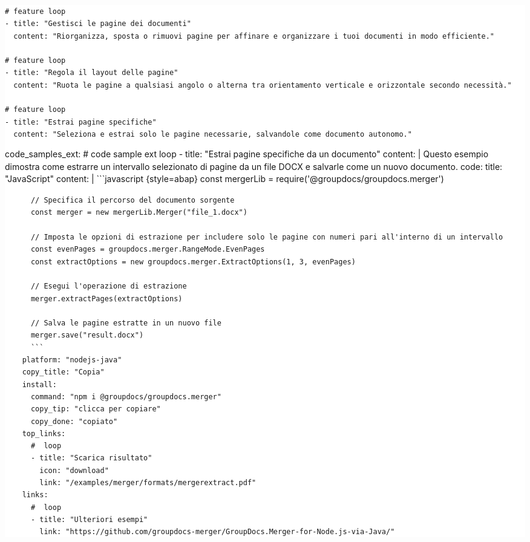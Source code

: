     # feature loop
    - title: "Gestisci le pagine dei documenti"
      content: "Riorganizza, sposta o rimuovi pagine per affinare e organizzare i tuoi documenti in modo efficiente."

    # feature loop
    - title: "Regola il layout delle pagine"
      content: "Ruota le pagine a qualsiasi angolo o alterna tra orientamento verticale e orizzontale secondo necessità."

    # feature loop
    - title: "Estrai pagine specifiche"
      content: "Seleziona e estrai solo le pagine necessarie, salvandole come documento autonomo."
      
  code_samples_ext:
    # code sample ext loop
    - title: "Estrai pagine specifiche da un documento"
      content: |
        Questo esempio dimostra come estrarre un intervallo selezionato di pagine da un file DOCX e salvarle come un nuovo documento.
      code:
        title: "JavaScript"
        content: |
          ```javascript {style=abap}
          const mergerLib = require('@groupdocs/groupdocs.merger')
          
          // Specifica il percorso del documento sorgente
          const merger = new mergerLib.Merger("file_1.docx")

          // Imposta le opzioni di estrazione per includere solo le pagine con numeri pari all'interno di un intervallo
          const evenPages = groupdocs.merger.RangeMode.EvenPages
          const extractOptions = new groupdocs.merger.ExtractOptions(1, 3, evenPages)
          
          // Esegui l'operazione di estrazione
          merger.extractPages(extractOptions)

          // Salva le pagine estratte in un nuovo file
          merger.save("result.docx")
          ```
        platform: "nodejs-java"
        copy_title: "Copia"
        install:
          command: "npm i @groupdocs/groupdocs.merger"
          copy_tip: "clicca per copiare"
          copy_done: "copiato"
        top_links:
          #  loop
          - title: "Scarica risultato"
            icon: "download"
            link: "/examples/merger/formats/mergerextract.pdf"
        links:
          #  loop
          - title: "Ulteriori esempi"
            link: "https://github.com/groupdocs-merger/GroupDocs.Merger-for-Node.js-via-Java/"